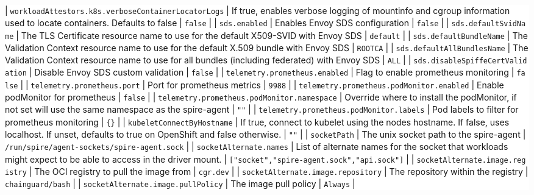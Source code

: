 | `workloadAttestors.k8s.verboseContainerLocatorLogs` | If true, enables verbose logging of mountinfo and cgroup information used to locate containers. Defaults to false                                                                                 | `false`                                                                          |
| `sds.enabled`                                       | Enables Envoy SDS configuration                                                                                                                                                                   | `false`                                                                          |
| `sds.defaultSvidName`                               | The TLS Certificate resource name to use for the default X509-SVID with Envoy SDS                                                                                                                 | `default`                                                                        |
| `sds.defaultBundleName`                             | The Validation Context resource name to use for the default X.509 bundle with Envoy SDS                                                                                                           | `ROOTCA`                                                                         |
| `sds.defaultAllBundlesName`                         | The Validation Context resource name to use for all bundles (including federated) with Envoy SDS                                                                                                  | `ALL`                                                                            |
| `sds.disableSpiffeCertValidation`                   | Disable Envoy SDS custom validation                                                                                                                                                               | `false`                                                                          |
| `telemetry.prometheus.enabled`                      | Flag to enable prometheus monitoring                                                                                                                                                              | `false`                                                                          |
| `telemetry.prometheus.port`                         | Port for prometheus metrics                                                                                                                                                                       | `9988`                                                                           |
| `telemetry.prometheus.podMonitor.enabled`           | Enable podMonitor for prometheus                                                                                                                                                                  | `false`                                                                          |
| `telemetry.prometheus.podMonitor.namespace`         | Override where to install the podMonitor, if not set will use the same namespace as the spire-agent                                                                                               | `""`                                                                             |
| `telemetry.prometheus.podMonitor.labels`            | Pod labels to filter for prometheus monitoring                                                                                                                                                    | `{}`                                                                             |
| `kubeletConnectByHostname`                          | If true, connect to kubelet using the nodes hostname. If false, uses localhost. If unset, defaults to true on OpenShift and false otherwise.                                                      | `""`                                                                             |
| `socketPath`                                        | The unix socket path to the spire-agent                                                                                                                                                           | `/run/spire/agent-sockets/spire-agent.sock`                                      |
| `socketAlternate.names`                             | List of alternate names for the socket that workloads might expect to be able to access in the driver mount.                                                                                      | `["socket","spire-agent.sock","api.sock"]`                                       |
| `socketAlternate.image.registry`                    | The OCI registry to pull the image from                                                                                                                                                           | `cgr.dev`                                                                        |
| `socketAlternate.image.repository`                  | The repository within the registry                                                                                                                                                                | `chainguard/bash`                                                                |
| `socketAlternate.image.pullPolicy`                  | The image pull policy                                                                                                                                                                             | `Always`                                                                         |